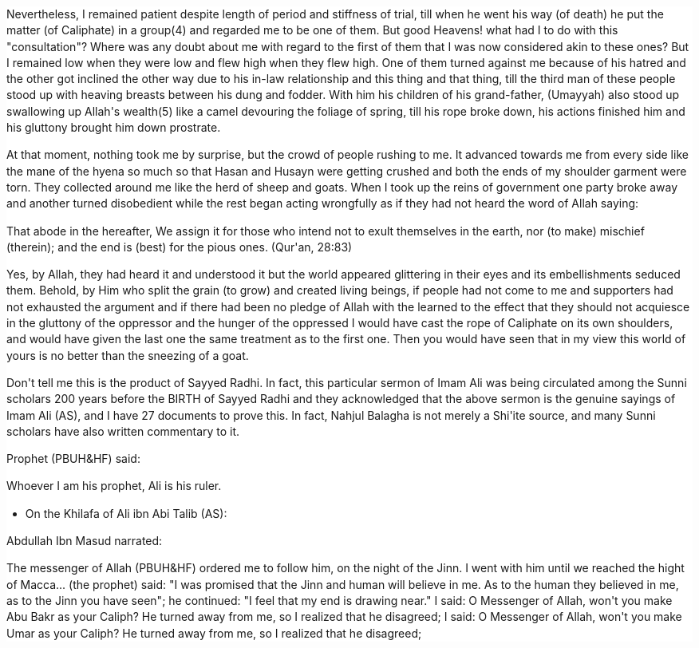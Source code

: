 Nevertheless, I remained patient despite length of period and stiffness
of trial, till when he went his way (of death) he put the matter (of
Caliphate) in a group(4) and regarded me to be one of them. But good
Heavens! what had I to do with this "consultation"? Where was any doubt
about me with regard to the first of them that I was now considered akin
to these ones? But I remained low when they were low and flew high when
they flew high. One of them turned against me because of his hatred and
the other got inclined the other way due to his in-law relationship and
this thing and that thing, till the third man of these people stood up
with heaving breasts between his dung and fodder. With him his children
of his grand-father, (Umayyah) also stood up swallowing up Allah's
wealth(5) like a camel devouring the foliage of spring, till his rope
broke down, his actions finished him and his gluttony brought him down
prostrate.

At that moment, nothing took me by surprise, but the crowd of people
rushing to me. It advanced towards me from every side like the mane of
the hyena so much so that Hasan and Husayn were getting crushed and both
the ends of my shoulder garment were torn. They collected around me like
the herd of sheep and goats. When I took up the reins of government one
party broke away and another turned disobedient while the rest began
acting wrongfully as if they had not heard the word of Allah saying:

That abode in the hereafter, We assign it for those who intend not to
exult themselves in the earth, nor (to make) mischief (therein); and the
end is (best) for the pious ones. (Qur'an, 28:83)

Yes, by Allah, they had heard it and understood it but the world
appeared glittering in their eyes and its embellishments seduced them.
Behold, by Him who split the grain (to grow) and created living beings,
if people had not come to me and supporters had not exhausted the
argument and if there had been no pledge of Allah with the learned to
the effect that they should not acquiesce in the gluttony of the
oppressor and the hunger of the oppressed I would have cast the rope of
Caliphate on its own shoulders, and would have given the last one the
same treatment as to the first one. Then you would have seen that in my
view this world of yours is no better than the sneezing of a goat.

Don't tell me this is the product of Sayyed Radhi. In fact, this
particular sermon of Imam Ali was being circulated among the Sunni
scholars 200 years before the BIRTH of Sayyed Radhi and they
acknowledged that the above sermon is the genuine sayings of Imam Ali
(AS), and I have 27 documents to prove this. In fact, Nahjul Balagha is
not merely a Shi'ite source, and many Sunni scholars have also written
commentary to it.

Prophet (PBUH&HF) said:

Whoever I am his prophet, Ali is his ruler.

- On the Khilafa of Ali ibn Abi Talib (AS):

Abdullah Ibn Masud narrated:

The messenger of Allah (PBUH&HF) ordered me to follow him, on the night
of the Jinn. I went with him until we reached the hight of Macca... (the
prophet) said: "I was promised that the Jinn and human will believe in
me. As to the human they believed in me, as to the Jinn you have seen";
he continued: "I feel that my end is drawing near." I said: O Messenger
of Allah, won't you make Abu Bakr as your Caliph? He turned away from
me, so I realized that he disagreed; I said: O Messenger of Allah, won't
you make Umar as your Caliph? He turned away from me, so I realized that
he disagreed;
